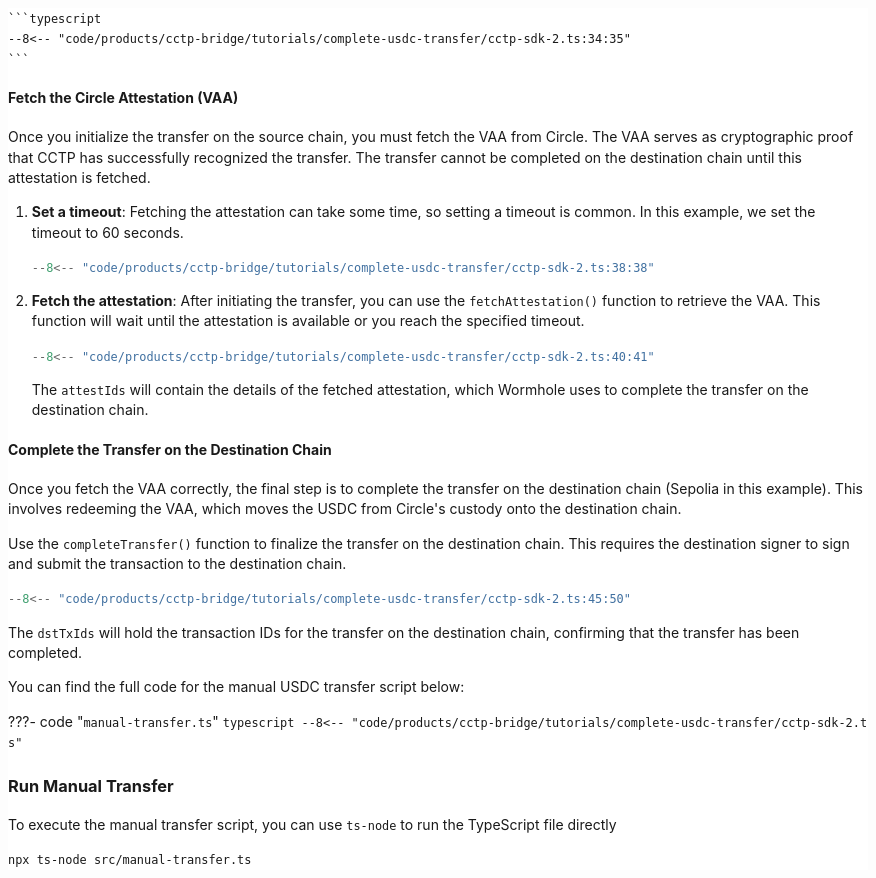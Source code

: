     ```typescript
    --8<-- "code/products/cctp-bridge/tutorials/complete-usdc-transfer/cctp-sdk-2.ts:34:35"
    ```

#### Fetch the Circle Attestation (VAA)

Once you initialize the transfer on the source chain, you must fetch the VAA from Circle. The VAA serves as cryptographic proof that CCTP has successfully recognized the transfer. The transfer cannot be completed on the destination chain until this attestation is fetched.


1. **Set a timeout**: Fetching the attestation can take some time, so setting a timeout is common. In this example, we set the timeout to 60 seconds.

    ```typescript
    --8<-- "code/products/cctp-bridge/tutorials/complete-usdc-transfer/cctp-sdk-2.ts:38:38"
    ```

2. **Fetch the attestation**: After initiating the transfer, you can use the `fetchAttestation()` function to retrieve the VAA. This function will wait until the attestation is available or you reach the specified timeout.

    ```typescript
    --8<-- "code/products/cctp-bridge/tutorials/complete-usdc-transfer/cctp-sdk-2.ts:40:41"
    ```

    The `attestIds` will contain the details of the fetched attestation, which Wormhole uses to complete the transfer on the destination chain.

#### Complete the Transfer on the Destination Chain

Once you fetch the VAA correctly, the final step is to complete the transfer on the destination chain (Sepolia in this example). This involves redeeming the VAA, which moves the USDC from Circle's custody onto the destination chain.

Use the `completeTransfer()` function to finalize the transfer on the destination chain. This requires the destination signer to sign and submit the transaction to the destination chain.

```typescript
--8<-- "code/products/cctp-bridge/tutorials/complete-usdc-transfer/cctp-sdk-2.ts:45:50"
```

The `dstTxIds` will hold the transaction IDs for the transfer on the destination chain, confirming that the transfer has been completed.

You can find the full code for the manual USDC transfer script below:

???- code "`manual-transfer.ts`"
    ```typescript
    --8<-- "code/products/cctp-bridge/tutorials/complete-usdc-transfer/cctp-sdk-2.ts"
    ```

### Run Manual Transfer

To execute the manual transfer script, you can use `ts-node` to run the TypeScript file directly

```bash
npx ts-node src/manual-transfer.ts
```
